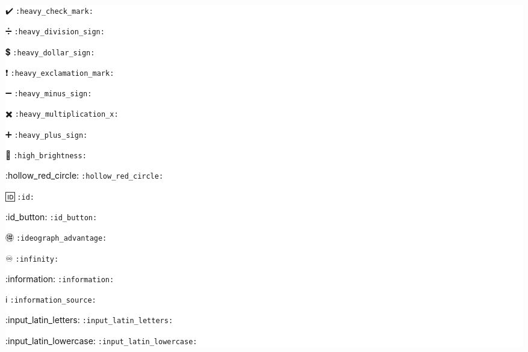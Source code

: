 
:heavy_check_mark: 
`:heavy_check_mark:` 


:heavy_division_sign: 
`:heavy_division_sign:` 


:heavy_dollar_sign: 
`:heavy_dollar_sign:` 


:heavy_exclamation_mark: 
`:heavy_exclamation_mark:` 


:heavy_minus_sign: 
`:heavy_minus_sign:` 


:heavy_multiplication_x: 
`:heavy_multiplication_x:` 


:heavy_plus_sign: 
`:heavy_plus_sign:` 


:high_brightness: 
`:high_brightness:` 


:hollow_red_circle: 
`:hollow_red_circle:` 


:id: 
`:id:` 


:id_button: 
`:id_button:` 


:ideograph_advantage: 
`:ideograph_advantage:` 


:infinity: 
`:infinity:` 


:information: 
`:information:` 


:information_source: 
`:information_source:` 


:input_latin_letters: 
`:input_latin_letters:` 


:input_latin_lowercase: 
`:input_latin_lowercase:` 
